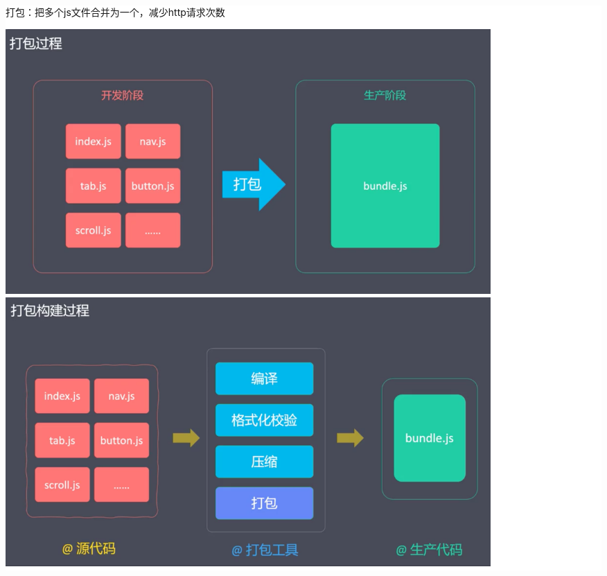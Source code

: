 打包：把多个js文件合并为一个，减少http请求次数

<img src='./images/3.png' width='700'>

<img src='./images/4.png' width='700'>
